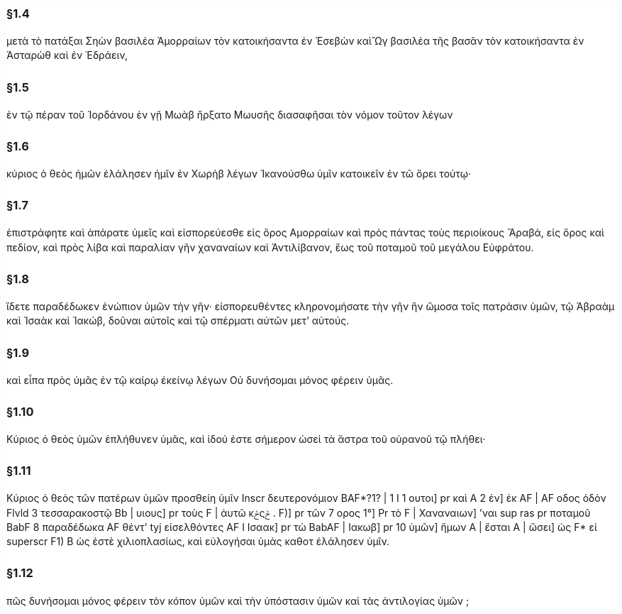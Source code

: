 ### §1.4  

<p>μετὰ τὸ πατάξαι Σηὼν βασιλέα Ἀμορραίων τὸν κατοικήσαντα ἐν Ἑσεβὼν καὶὪγ βασιλέα τῆς
							βασᾶν τὸν κατοικήσαντα <lb n="5"/> ἐν Ἀσταρὼθ καὶ ἐν Ἐδράειν,</p>  

### §1.5  

<p>ἐν τῷ πέραν τοῦ Ἰορδάνου ἐν γῇ Μωὰβ <lb n="6"/> ἤρξατο Μωυσῆς διασαφῆσαι τὸν νόμον
							τοῦτον λέγων</p>  

### §1.6  

<p>κύριος ὁ θεὸς ἡμῶν ἐλάλησεν ἡμῖν ἐν Χωρὴβ λέγων Ἱκανούσθω ὑμῖν κατοικεῖν ἐν τῶ <lb n="7"/> ὄρει τούτῳ·</p>  

### §1.7  

<p>ἐπιστράφητε καὶ ἀπάρατε ὑμεῖς καὶ εἰσπορεύεσθε εἰς ὄρος Αμορραίων καὶ πρὸς πάντας
							τοὺς περιοίκους Ἄραβά, εἰς ὄρος καὶ πεδίον, καὶ πρὸς λίβα καὶ παραλίαν γῆν χαναναίων
							καὶ Ἀντιλίβανον, <lb n="8"/> ἕως τοῦ ποταμοῦ τοῦ μεγάλου Εὐφράτου.</p>  

### §1.8  

<p>ἴδετε παραδέδωκεν ἐνώπιον ὑμῶν τὴν γῆν· εἰσπορευθέντες κληρονομήσατε τὴν γῆν ἣν ὤμοσα
							τοῖς πατράσιν ὑμῶν, τῷ Ἀβραὰμ καὶ Ἰσαὰκ καὶ Ἰακώβ, δοῦναι αὐτοῖς <lb n="9"/> καὶ τῷ
							σπέρματι αὐτῶν μετ’ αὐτούς.</p>  

### §1.9  

<p>καὶ εἶπα πρὸς ὑμᾶς ἐν τῷ <lb n="10"/> καίρῳ ἐκείνῳ λέγων Οὐ δυνήσομαι μόνος φέρειν
							ὑμᾶς.</p>  

### §1.10  

<p>Κύριος ὁ θεὸς ὑμῶν ἐπλήθυνεν ὑμᾶς, καὶ ἰδού ἐστε σήμερον ὡσεὶ τὰ ἄστρα τοῦ <lb n="11"/> οὐρανοῦ τῷ πλήθει·</p>  

### §1.11  

<p>Κύριος ὁ θεὸς τῶν πατέρων ὑμῶν προσθείη ὑμῖν <note type="footnote">Inscr
								δευτερονόμιον BAF*?1? | 1 Ι 1 ουτοι] pr καὶ Α 2 ἐν] ἐκ AF | <note type="marginal">AF</note> οδος ὀδὸν Flvld 3 τεσσαρακοστῷ Bb | υιους] pr τοὺς F | ἀυτῶ κݲςݲ . F)]
								pr τῶν 7 ορος 1°] Pr τὸ F | Χαναναιων] ’ναι sup ras pr ποταμοῦ BabF 8 παραδέδωκα AF
								θέντ’ tyj εἰσελθόντες AF I Ισαακ] pr τὼ BabAF | Ιακωβ] pr 10 ὑμῶν] ἤμων Α | ἔσται Α
								| ὤσει] ὡς F* εἰ superscr F1)</note>
							<pb n="340"/>
							<note type="marginal">B</note> ὡς ἐστὲ χιλιοπλασίως, καὶ εὐλογήσαι ὑμὰς καθοτ ἐλάλησεν
							ὑμῖν. </p>  

### §1.12  

<p>πῶς δυνήσομαι μόνος φέρειν τὸν κόπον ὑμῶν καὶ τὴν ὑπόστασιν <lb n="12"/> ὑμῶν καὶ τὰς
							ἀντιλογίας ὑμῶν ;</p>  
